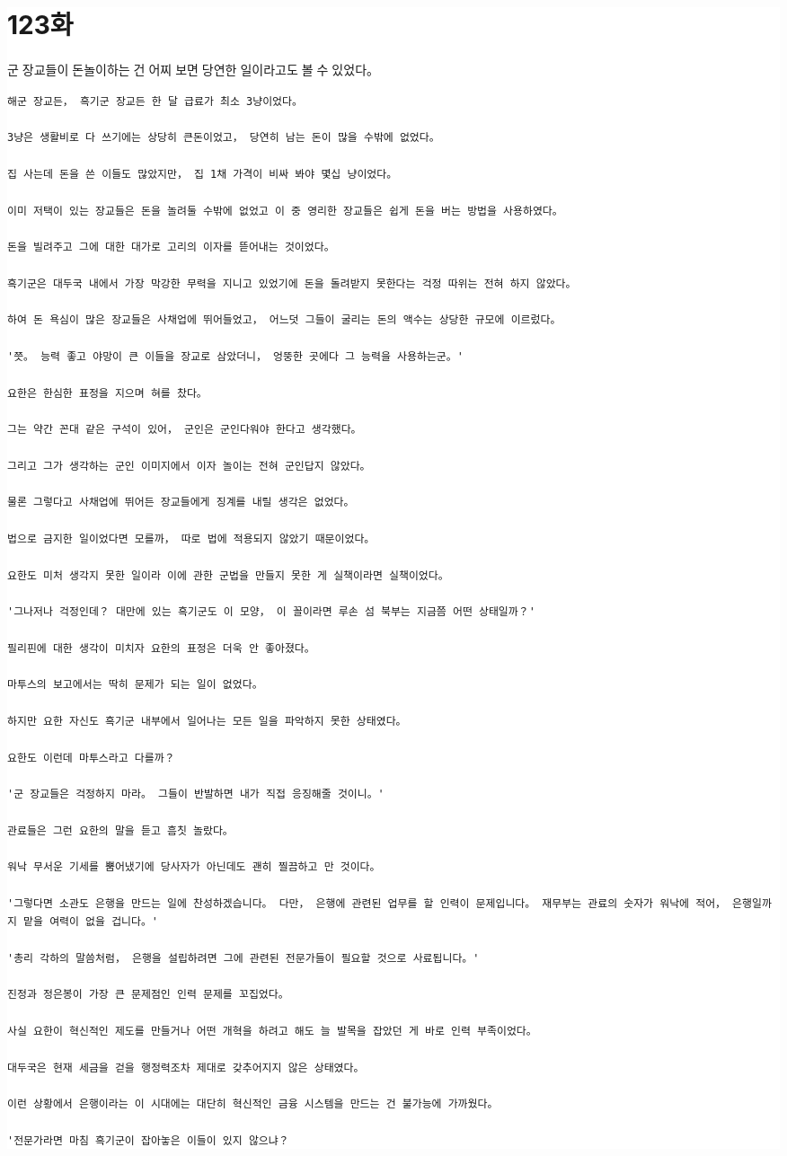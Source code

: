 # 123화

군 장교들이 돈놀이하는 건 어찌 보면 당연한 일이라고도 볼 수 있었다。

	해군 장교든， 흑기군 장교든 한 달 급료가 최소 3냥이었다。

	3냥은 생활비로 다 쓰기에는 상당히 큰돈이었고， 당연히 남는 돈이 많을 수밖에 없었다。

	집 사는데 돈을 쓴 이들도 많았지만， 집 1채 가격이 비싸 봐야 몇십 냥이었다。

	이미 저택이 있는 장교들은 돈을 놀려둘 수밖에 없었고 이 중 영리한 장교들은 쉽게 돈을 버는 방법을 사용하였다。

	돈을 빌려주고 그에 대한 대가로 고리의 이자를 뜯어내는 것이었다。

	흑기군은 대두국 내에서 가장 막강한 무력을 지니고 있었기에 돈을 돌려받지 못한다는 걱정 따위는 전혀 하지 않았다。

	하여 돈 욕심이 많은 장교들은 사채업에 뛰어들었고， 어느덧 그들이 굴리는 돈의 액수는 상당한 규모에 이르렀다。

	'쯧。 능력 좋고 야망이 큰 이들을 장교로 삼았더니， 엉뚱한 곳에다 그 능력을 사용하는군。'

	요한은 한심한 표정을 지으며 혀를 찼다。

	그는 약간 꼰대 같은 구석이 있어， 군인은 군인다워야 한다고 생각했다。

	그리고 그가 생각하는 군인 이미지에서 이자 놀이는 전혀 군인답지 않았다。

	물론 그렇다고 사채업에 뛰어든 장교들에게 징계를 내릴 생각은 없었다。

	법으로 금지한 일이었다면 모를까， 따로 법에 적용되지 않았기 때문이었다。

	요한도 미처 생각지 못한 일이라 이에 관한 군법을 만들지 못한 게 실책이라면 실책이었다。

	'그나저나 걱정인데？ 대만에 있는 흑기군도 이 모양， 이 꼴이라면 루손 섬 북부는 지금쯤 어떤 상태일까？'

	필리핀에 대한 생각이 미치자 요한의 표정은 더욱 안 좋아졌다。

	마투스의 보고에서는 딱히 문제가 되는 일이 없었다。

	하지만 요한 자신도 흑기군 내부에서 일어나는 모든 일을 파악하지 못한 상태였다。

	요한도 이런데 마투스라고 다를까？

	'군 장교들은 걱정하지 마라。 그들이 반발하면 내가 직접 응징해줄 것이니。'

	관료들은 그런 요한의 말을 듣고 흠칫 놀랐다。

	워낙 무서운 기세를 뿜어냈기에 당사자가 아닌데도 괜히 찔끔하고 만 것이다。

	'그렇다면 소관도 은행을 만드는 일에 찬성하겠습니다。 다만， 은행에 관련된 업무를 할 인력이 문제입니다。 재무부는 관료의 숫자가 워낙에 적어， 은행일까지 맡을 여력이 없을 겁니다。'

	'총리 각하의 말씀처럼， 은행을 설립하려면 그에 관련된 전문가들이 필요할 것으로 사료됩니다。'

	진정과 정은봉이 가장 큰 문제점인 인력 문제를 꼬집었다。

	사실 요한이 혁신적인 제도를 만들거나 어떤 개혁을 하려고 해도 늘 발목을 잡았던 게 바로 인력 부족이었다。

	대두국은 현재 세금을 걷을 행정력조차 제대로 갖추어지지 않은 상태였다。

	이런 상황에서 은행이라는 이 시대에는 대단히 혁신적인 금융 시스템을 만드는 건 불가능에 가까웠다。

	'전문가라면 마침 흑기군이 잡아놓은 이들이 있지 않으냐？
